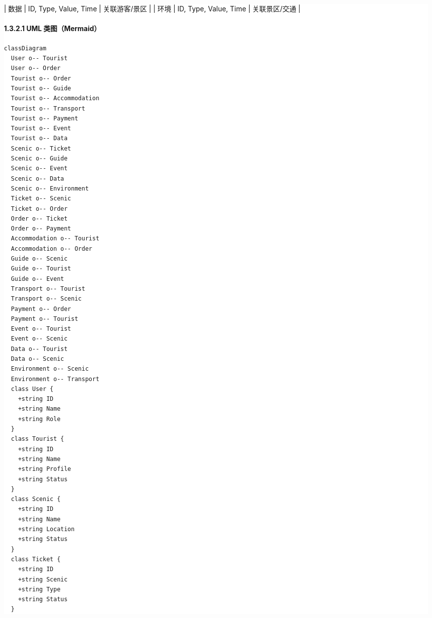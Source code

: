 | 数据    | ID, Type, Value, Time       | 关联游客/景区   |
| 环境    | ID, Type, Value, Time       | 关联景区/交通   |

#### 1.3.2.1 UML 类图（Mermaid）

```mermaid
classDiagram
  User o-- Tourist
  User o-- Order
  Tourist o-- Order
  Tourist o-- Guide
  Tourist o-- Accommodation
  Tourist o-- Transport
  Tourist o-- Payment
  Tourist o-- Event
  Tourist o-- Data
  Scenic o-- Ticket
  Scenic o-- Guide
  Scenic o-- Event
  Scenic o-- Data
  Scenic o-- Environment
  Ticket o-- Scenic
  Ticket o-- Order
  Order o-- Ticket
  Order o-- Payment
  Accommodation o-- Tourist
  Accommodation o-- Order
  Guide o-- Scenic
  Guide o-- Tourist
  Guide o-- Event
  Transport o-- Tourist
  Transport o-- Scenic
  Payment o-- Order
  Payment o-- Tourist
  Event o-- Tourist
  Event o-- Scenic
  Data o-- Tourist
  Data o-- Scenic
  Environment o-- Scenic
  Environment o-- Transport
  class User {
    +string ID
    +string Name
    +string Role
  }
  class Tourist {
    +string ID
    +string Name
    +string Profile
    +string Status
  }
  class Scenic {
    +string ID
    +string Name
    +string Location
    +string Status
  }
  class Ticket {
    +string ID
    +string Scenic
    +string Type
    +string Status
  }
```